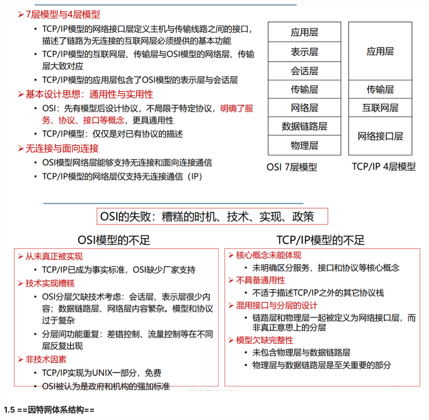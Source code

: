 ![image-20230630154614031](./image-20230630154614031.png)

![image-20230630154624927](./image-20230630154624927.png)

### 1.5 ==因特网体系结构==
